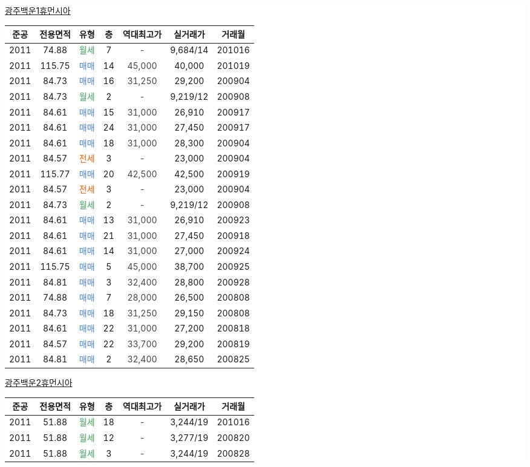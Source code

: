 
[광주백운1휴먼시아](https://search.naver.com/search.naver?query=%EA%B4%91%EC%A3%BC%EA%B4%91%EC%97%AD%EC%8B%9C+%EB%82%A8%EA%B5%AC+%EB%B0%B1%EC%9A%B4%EB%8F%99+%EA%B4%91%EC%A3%BC%EB%B0%B1%EC%9A%B41%ED%9C%B4%EB%A8%BC%EC%8B%9C%EC%95%84)

|준공|전용면적|유형|층|역대최고가|실거래가|거래월|
|:---:|:---:|:---:|:---:|:---:|:---:|:---:|
|2011|74.88|<span style="color:#34a853">월세</span>|7|<span style="color:#444444">-</span>|9,684/14|201016|
|2011|115.75|<span style="color:#4285f3">매매</span>|14|<span style="color:#444444">45,000</span>|40,000|201019|
|2011|84.73|<span style="color:#4285f3">매매</span>|16|<span style="color:#444444">31,250</span>|29,200|200904|
|2011|84.73|<span style="color:#34a853">월세</span>|2|<span style="color:#444444">-</span>|9,219/12|200908|
|2011|84.61|<span style="color:#4285f3">매매</span>|15|<span style="color:#444444">31,000</span>|26,910|200917|
|2011|84.61|<span style="color:#4285f3">매매</span>|24|<span style="color:#444444">31,000</span>|27,450|200917|
|2011|84.61|<span style="color:#4285f3">매매</span>|18|<span style="color:#444444">31,000</span>|28,300|200904|
|2011|84.57|<span style="color:#ff5a00">전세</span>|3|<span style="color:#444444">-</span>|23,000|200904|
|2011|115.77|<span style="color:#4285f3">매매</span>|20|<span style="color:#444444">42,500</span>|42,500|200919|
|2011|84.57|<span style="color:#ff5a00">전세</span>|3|<span style="color:#444444">-</span>|23,000|200904|
|2011|84.73|<span style="color:#34a853">월세</span>|2|<span style="color:#444444">-</span>|9,219/12|200908|
|2011|84.61|<span style="color:#4285f3">매매</span>|13|<span style="color:#444444">31,000</span>|26,910|200923|
|2011|84.61|<span style="color:#4285f3">매매</span>|21|<span style="color:#444444">31,000</span>|27,450|200918|
|2011|84.61|<span style="color:#4285f3">매매</span>|14|<span style="color:#444444">31,000</span>|27,000|200924|
|2011|115.75|<span style="color:#4285f3">매매</span>|5|<span style="color:#444444">45,000</span>|38,700|200925|
|2011|84.81|<span style="color:#4285f3">매매</span>|3|<span style="color:#444444">32,400</span>|28,800|200928|
|2011|74.88|<span style="color:#4285f3">매매</span>|7|<span style="color:#444444">28,000</span>|26,500|200808|
|2011|84.73|<span style="color:#4285f3">매매</span>|18|<span style="color:#444444">31,250</span>|29,150|200808|
|2011|84.61|<span style="color:#4285f3">매매</span>|22|<span style="color:#444444">31,000</span>|27,200|200818|
|2011|84.57|<span style="color:#4285f3">매매</span>|22|<span style="color:#444444">33,700</span>|29,200|200819|
|2011|84.81|<span style="color:#4285f3">매매</span>|2|<span style="color:#444444">32,400</span>|28,650|200825|

[광주백운2휴먼시아](https://search.naver.com/search.naver?query=%EA%B4%91%EC%A3%BC%EA%B4%91%EC%97%AD%EC%8B%9C+%EB%82%A8%EA%B5%AC+%EB%B0%B1%EC%9A%B4%EB%8F%99+%EA%B4%91%EC%A3%BC%EB%B0%B1%EC%9A%B42%ED%9C%B4%EB%A8%BC%EC%8B%9C%EC%95%84)

|준공|전용면적|유형|층|역대최고가|실거래가|거래월|
|:---:|:---:|:---:|:---:|:---:|:---:|:---:|
|2011|51.88|<span style="color:#34a853">월세</span>|18|<span style="color:#444444">-</span>|3,244/19|201016|
|2011|51.88|<span style="color:#34a853">월세</span>|12|<span style="color:#444444">-</span>|3,277/19|200820|
|2011|51.88|<span style="color:#34a853">월세</span>|3|<span style="color:#444444">-</span>|3,244/19|200828|

